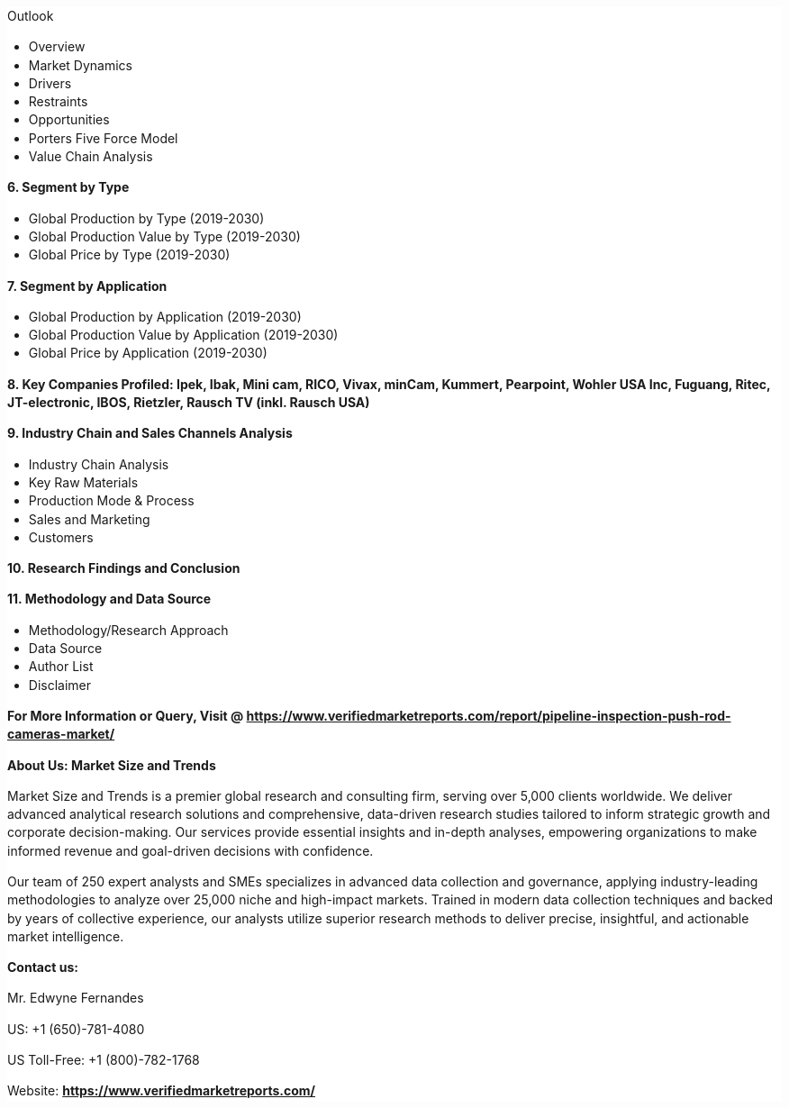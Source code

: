 Outlook</strong></p><ul><li>Overview</li><li>Market Dynamics</li><li>Drivers</li><li>Restraints</li><li>Opportunities</li><li>Porters Five Force Model</li><li>Value Chain Analysis&nbsp;</li></ul><p><strong>6. Segment by Type</strong></p><ul><li>Global Production by Type (2019-2030)</li><li>Global Production Value by Type (2019-2030)</li><li>Global Price by Type (2019-2030)</li></ul><p><strong>7. Segment by Application</strong></p><ul><li>Global Production by Application (2019-2030)</li><li>Global Production Value by Application (2019-2030)</li><li>Global Price by Application (2019-2030)</li></ul><p><strong>8. Key Companies Profiled: Ipek, Ibak, Mini cam, RICO, Vivax, minCam, Kummert, Pearpoint, Wohler USA Inc, Fuguang, Ritec, JT-electronic, IBOS, Rietzler, Rausch TV (inkl. Rausch USA)</strong></p><p><strong>9. Industry Chain and Sales Channels Analysis</strong></p><ul><li>Industry Chain Analysis</li><li>Key Raw Materials</li><li>Production Mode &amp; Process</li><li>Sales and Marketing</li><li>Customers</li></ul><p><strong>10. Research Findings and Conclusion</strong></p><p><strong>11. Methodology and Data Source</strong></p><ul><li>Methodology/Research Approach</li><li>Data Source</li><li>Author List</li><li>Disclaimer</li></ul></p><p><strong>For More Information or Query, Visit @ <a href="https://www.verifiedmarketreports.com/report/pipeline-inspection-push-rod-cameras-market/">https://www.verifiedmarketreports.com/report/pipeline-inspection-push-rod-cameras-market/</a></strong></p><p><strong>About Us: Market Size and Trends</strong></p><p>Market Size and Trends is a premier global research and consulting firm, serving over 5,000 clients worldwide. We deliver advanced analytical research solutions and comprehensive, data-driven research studies tailored to inform strategic growth and corporate decision-making. Our services provide essential insights and in-depth analyses, empowering organizations to make informed revenue and goal-driven decisions with confidence.</p><p>Our team of 250 expert analysts and SMEs specializes in advanced data collection and governance, applying industry-leading methodologies to analyze over 25,000 niche and high-impact markets. Trained in modern data collection techniques and backed by years of collective experience, our analysts utilize superior research methods to deliver precise, insightful, and actionable market intelligence.</p><p><strong>Contact us:</strong></p><p>Mr. Edwyne Fernandes</p><p>US: +1 (650)-781-4080</p><p>US Toll-Free: +1 (800)-782-1768</p><p>Website: <strong><a href="https://www.verifiedmarketreports.com/">https://www.verifiedmarketreports.com/</a></strong></p>
